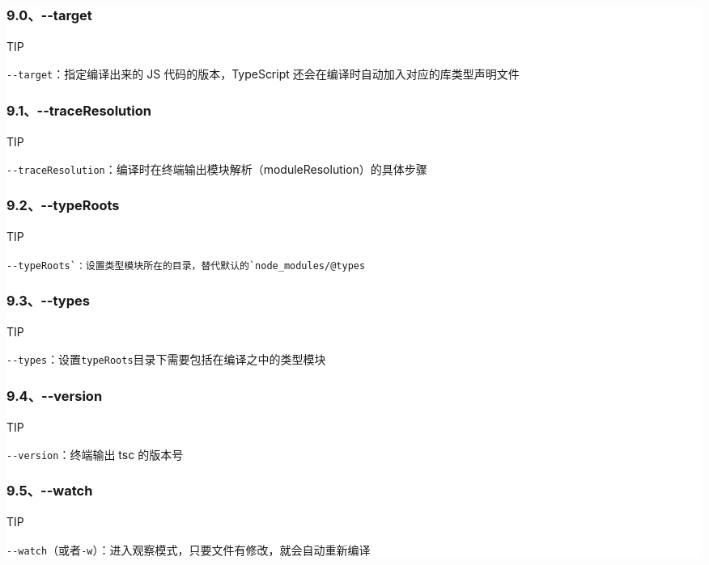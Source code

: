 ### 9.0、--target

TIP

`--target`：指定编译出来的 JS 代码的版本，TypeScript 还会在编译时自动加入对应的库类型声明文件

### 9.1、--traceResolution

TIP

`--traceResolution`：编译时在终端输出模块解析（moduleResolution）的具体步骤

### 9.2、--typeRoots

TIP

```
--typeRoots`：设置类型模块所在的目录，替代默认的`node_modules/@types
```

### 9.3、--types

TIP

`--types`：设置`typeRoots`目录下需要包括在编译之中的类型模块

### 9.4、--version

TIP

`--version`：终端输出 tsc 的版本号

### 9.5、--watch

TIP

`--watch`（或者`-w`）：进入观察模式，只要文件有修改，就会自动重新编译
